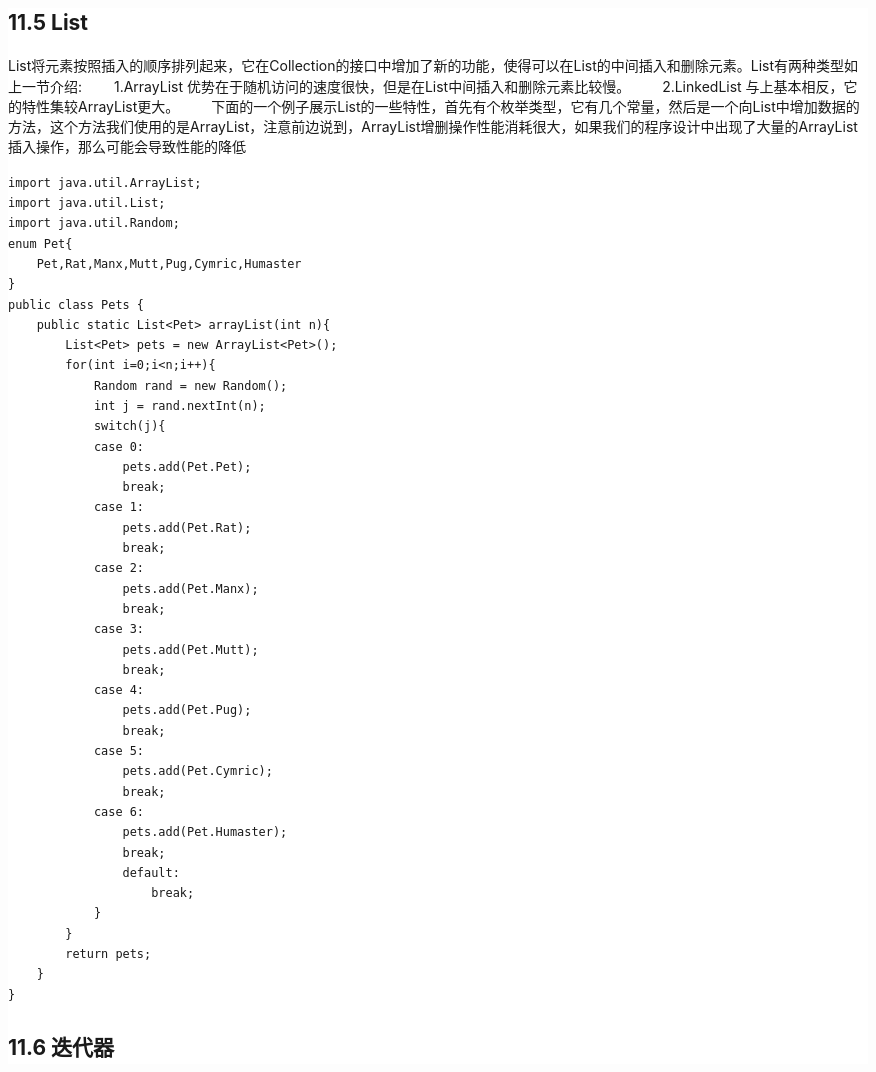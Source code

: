 ## 11.5 List
List将元素按照插入的顺序排列起来，它在Collection的接口中增加了新的功能，使得可以在List的中间插入和删除元素。List有两种类型如上一节介绍:
    1.ArrayList 优势在于随机访问的速度很快，但是在List中间插入和删除元素比较慢。
    2.LinkedList 与上基本相反，它的特性集较ArrayList更大。
    下面的一个例子展示List的一些特性，首先有个枚举类型，它有几个常量，然后是一个向List中增加数据的方法，这个方法我们使用的是ArrayList，注意前边说到，ArrayList增删操作性能消耗很大，如果我们的程序设计中出现了大量的ArrayList插入操作，那么可能会导致性能的降低

```
import java.util.ArrayList;
import java.util.List;
import java.util.Random;
enum Pet{
	Pet,Rat,Manx,Mutt,Pug,Cymric,Humaster
}
public class Pets {
	public static List<Pet> arrayList(int n){
		List<Pet> pets = new ArrayList<Pet>();
		for(int i=0;i<n;i++){
			Random rand = new Random();
			int j = rand.nextInt(n);
			switch(j){
			case 0:
				pets.add(Pet.Pet);
				break;
			case 1:
				pets.add(Pet.Rat);
				break;
			case 2:
				pets.add(Pet.Manx);
				break;
			case 3:
				pets.add(Pet.Mutt);
				break;
			case 4:
				pets.add(Pet.Pug);
				break;
			case 5:
				pets.add(Pet.Cymric);
				break;
			case 6:
				pets.add(Pet.Humaster);
				break;
				default:
					break;
			}
		}
		return pets;
	}
}
```
## 11.6 迭代器
